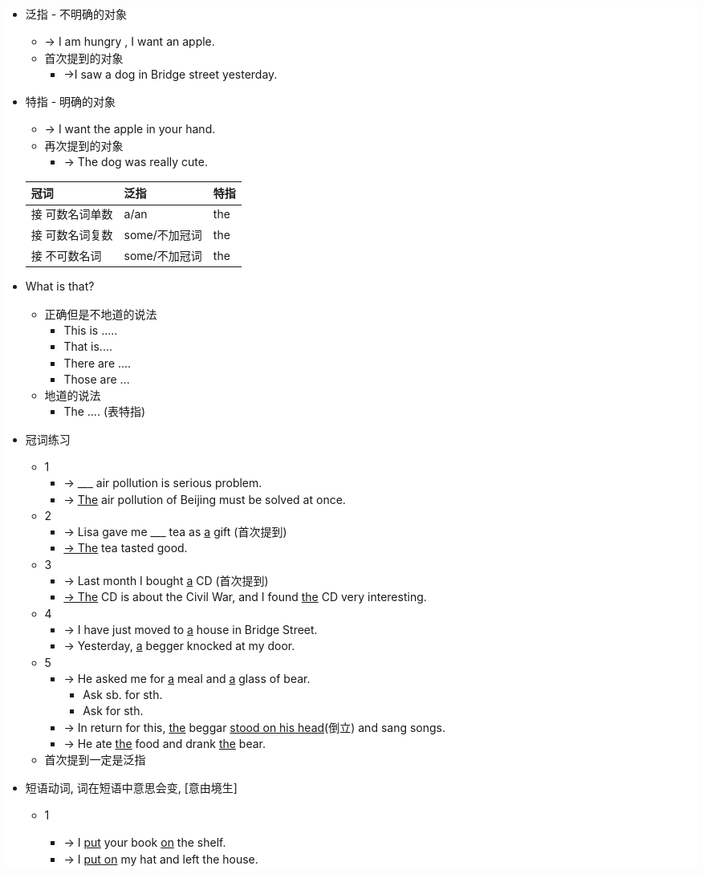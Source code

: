   * 泛指 - 不明确的对象
    * → I am hungry , I want an apple.
    * 首次提到的对象
      * →I saw a dog in Bridge street yesterday.

  * 特指 - 明确的对象

    * → I want the apple in your hand.
    * 再次提到的对象
      * → The dog was really cute.

    | 冠词            | 泛指          | 特指 |
    | --------------- | ------------- | ---- |
    | 接 可数名词单数 | a/an          | the  |
    | 接 可数名词复数 | some/不加冠词 | the  |
    | 接 不可数名词   | some/不加冠词 | the  |
  
* What is that?

  * 正确但是不地道的说法
    * This is .....
    * That is....
    * There are ....
    * Those are ...
  * 地道的说法
    * The .... (表特指)

* 冠词练习

  * 1
    * → ___ air pollution is serious problem.
    * → <u>The</u> air pollution of Beijing must be solved at once.
  * 2
    * → Lisa gave me ___ tea as <u>a</u> gift (首次提到)
    * <u>→ The</u> tea tasted good.
  * 3
    * → Last month I bought <u>a</u> CD (首次提到)
    * <u>→ The</u> CD is about the Civil War, and I found <u>the</u> CD very interesting.
  * 4
    * → I have just moved to <u>a</u> house in Bridge Street.
    * → Yesterday, <u>a</u> begger knocked at my door.
  * 5
    * → He asked me for <u>a</u> meal and <u>a</u> glass of bear.
      * Ask sb. for sth.
      * Ask for sth.
    * → In return for this,  <u>the</u> beggar <u>stood on his head</u>(倒立) and sang songs.
    * → He ate <u>the</u> food and drank <u>the</u> bear.
  * 首次提到一定是泛指

* 短语动词, 词在短语中意思会变, [意由境生]

  * 1 

    * → I <u>put</u> your book <u>on</u> the shelf.
    * → I <u>put on</u> my hat and left the house.
